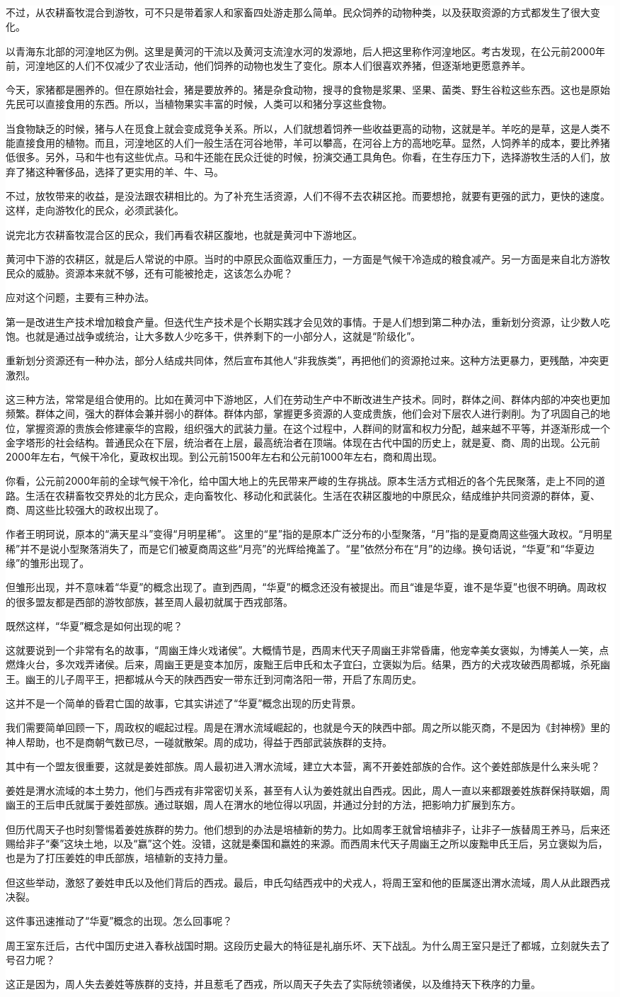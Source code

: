 不过，从农耕畜牧混合到游牧，可不只是带着家人和家畜四处游走那么简单。民众饲养的动物种类，以及获取资源的方式都发生了很大变化。

以青海东北部的河湟地区为例。这里是黄河的干流以及黄河支流湟水河的发源地，后人把这里称作河湟地区。考古发现，在公元前2000年前，河湟地区的人们不仅减少了农业活动，他们饲养的动物也发生了变化。原本人们很喜欢养猪，但逐渐地更愿意养羊。

今天，家猪都是圈养的。但在原始社会，猪是要放养的。猪是杂食动物，搜寻的食物是浆果、坚果、菌类、野生谷粒这些东西。这也是原始先民可以直接食用的东西。所以，当植物果实丰富的时候，人类可以和猪分享这些食物。

当食物缺乏的时候，猪与人在觅食上就会变成竞争关系。所以，人们就想着饲养一些收益更高的动物，这就是羊。羊吃的是草，这是人类不能直接食用的植物。而且，河湟地区的人们一般生活在河谷地带，羊可以攀高，在河谷上方的高地吃草。显然，人饲养羊的成本，要比养猪低很多。另外，马和牛也有这些优点。马和牛还能在民众迁徙的时候，扮演交通工具角色。你看，在生存压力下，选择游牧生活的人们，放弃了猪这种奢侈品，选择了更实用的羊、牛、马。

不过，放牧带来的收益，是没法跟农耕相比的。为了补充生活资源，人们不得不去农耕区抢。而要想抢，就要有更强的武力，更快的速度。这样，走向游牧化的民众，必须武装化。

说完北方农耕畜牧混合区的民众，我们再看农耕区腹地，也就是黄河中下游地区。

黄河中下游的农耕区，就是后人常说的中原。当时的中原民众面临双重压力，一方面是气候干冷造成的粮食减产。另一方面是来自北方游牧民众的威胁。资源本来就不够，还有可能被抢走，这该怎么办呢？

应对这个问题，主要有三种办法。

第一是改进生产技术增加粮食产量。但迭代生产技术是个长期实践才会见效的事情。于是人们想到第二种办法，重新划分资源，让少数人吃饱。也就是通过战争或统治，让大多数人少吃多干，供养剩下的一小部分人，这就是“阶级化”。

重新划分资源还有一种办法，部分人结成共同体，然后宣布其他人“非我族类”，再把他们的资源抢过来。这种方法更暴力，更残酷，冲突更激烈。

这三种方法，常常是组合使用的。比如在黄河中下游地区，人们在劳动生产中不断改进生产技术。同时，群体之间、群体内部的冲突也更加频繁。群体之间，强大的群体会兼并弱小的群体。群体内部，掌握更多资源的人变成贵族，他们会对下层农人进行剥削。为了巩固自己的地位，掌握资源的贵族会修建豪华的宫殿，组织强大的武装力量。在这个过程中，人群间的财富和权力分配，越来越不平等，并逐渐形成一个金字塔形的社会结构。普通民众在下层，统治者在上层，最高统治者在顶端。体现在古代中国的历史上，就是夏、商、周的出现。公元前2000年左右，气候干冷化，夏政权出现。到公元前1500年左右和公元前1000年左右，商和周出现。

你看，公元前2000年前的全球气候干冷化，给中国大地上的先民带来严峻的生存挑战。原本生活方式相近的各个先民聚落，走上不同的道路。生活在农耕畜牧交界处的北方民众，走向畜牧化、移动化和武装化。生活在农耕区腹地的中原民众，结成维护共同资源的群体，夏、商、周这些比较强大的政权出现了。

作者王明珂说，原本的“满天星斗”变得“月明星稀”。 这里的“星”指的是原本广泛分布的小型聚落，“月”指的是夏商周这些强大政权。“月明星稀”并不是说小型聚落消失了，而是它们被夏商周这些“月亮”的光辉给掩盖了。“星”依然分布在“月”的边缘。换句话说，“华夏”和“华夏边缘”的雏形出现了。

但雏形出现，并不意味着“华夏”的概念出现了。直到西周，“华夏”的概念还没有被提出。而且“谁是华夏，谁不是华夏”也很不明确。周政权的很多盟友都是西部的游牧部族，甚至周人最初就属于西戎部落。

既然这样，“华夏”概念是如何出现的呢？

这就要说到一个非常有名的故事，“周幽王烽火戏诸侯”。大概情节是，西周末代天子周幽王非常昏庸，他宠幸美女褒姒，为博美人一笑，点燃烽火台，多次戏弄诸侯。后来，周幽王更是变本加厉，废黜王后申氏和太子宜臼，立褒姒为后。结果，西方的犬戎攻破西周都城，杀死幽王。幽王的儿子周平王，把都城从今天的陕西西安一带东迁到河南洛阳一带，开启了东周历史。

这并不是一个简单的昏君亡国的故事，它其实讲述了“华夏”概念出现的历史背景。

我们需要简单回顾一下，周政权的崛起过程。周是在渭水流域崛起的，也就是今天的陕西中部。周之所以能灭商，不是因为《封神榜》里的神人帮助，也不是商朝气数已尽，一碰就散架。周的成功，得益于西部武装族群的支持。

其中有一个盟友很重要，这就是姜姓部族。周人最初进入渭水流域，建立大本营，离不开姜姓部族的合作。这个姜姓部族是什么来头呢？

姜姓是渭水流域的本土势力，他们与西戎有非常密切关系，甚至有人认为姜姓就出自西戎。因此，周人一直以来都跟姜姓族群保持联姻，周幽王的王后申氏就属于姜姓部族。通过联姻，周人在渭水的地位得以巩固，并通过分封的方法，把影响力扩展到东方。

但历代周天子也时刻警惕着姜姓族群的势力。他们想到的办法是培植新的势力。比如周孝王就曾培植非子，让非子一族替周王养马，后来还赐给非子“秦”这块土地，以及“嬴”这个姓。没错，这就是秦国和嬴姓的来源。而西周末代天子周幽王之所以废黜申氏王后，另立褒姒为后，也是为了打压姜姓的申氏部族，培植新的支持力量。

但这些举动，激怒了姜姓申氏以及他们背后的西戎。最后，申氏勾结西戎中的犬戎人，将周王室和他的臣属逐出渭水流域，周人从此跟西戎决裂。

这件事迅速推动了“华夏”概念的出现。怎么回事呢？

周王室东迁后，古代中国历史进入春秋战国时期。这段历史最大的特征是礼崩乐坏、天下战乱。为什么周王室只是迁了都城，立刻就失去了号召力呢？

这正是因为，周人失去姜姓等族群的支持，并且惹毛了西戎，所以周天子失去了实际统领诸侯，以及维持天下秩序的力量。
